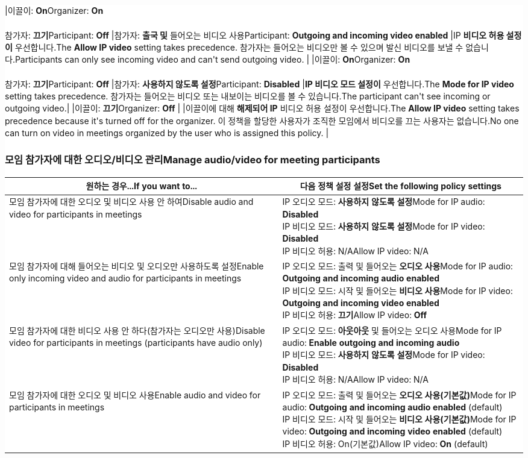 |<span data-ttu-id="e17f3-369">이끌이: **On**</span><span class="sxs-lookup"><span data-stu-id="e17f3-369">Organizer: **On**</span></span><br><br><span data-ttu-id="e17f3-370">참가자: **끄기**</span><span class="sxs-lookup"><span data-stu-id="e17f3-370">Participant: **Off**</span></span> |<span data-ttu-id="e17f3-371">참가자: **출국 및** 들어오는 비디오 사용</span><span class="sxs-lookup"><span data-stu-id="e17f3-371">Participant: **Outgoing and incoming video enabled**</span></span>         |<span data-ttu-id="e17f3-372">IP **비디오 허용 설정이** 우선합니다.</span><span class="sxs-lookup"><span data-stu-id="e17f3-372">The **Allow IP video** setting takes precedence.</span></span> <span data-ttu-id="e17f3-373">참가자는 들어오는 비디오만 볼 수 있으며 발신 비디오를 보낼 수 없습니다.</span><span class="sxs-lookup"><span data-stu-id="e17f3-373">Participants can only see incoming video and can't send outgoing video.</span></span>         |
|<span data-ttu-id="e17f3-374">이끌이: **On**</span><span class="sxs-lookup"><span data-stu-id="e17f3-374">Organizer: **On**</span></span><br><br><span data-ttu-id="e17f3-375">참가자: **끄기**</span><span class="sxs-lookup"><span data-stu-id="e17f3-375">Participant: **Off**</span></span> |<span data-ttu-id="e17f3-376">참가자: **사용하지 않도록 설정**</span><span class="sxs-lookup"><span data-stu-id="e17f3-376">Participant: **Disabled**</span></span>         |<span data-ttu-id="e17f3-377">**IP 비디오 모드 설정이** 우선합니다.</span><span class="sxs-lookup"><span data-stu-id="e17f3-377">The **Mode for IP video** setting takes precedence.</span></span> <span data-ttu-id="e17f3-378">참가자는 들어오는 비디오 또는 내보이는 비디오를 볼 수 있습니다.</span><span class="sxs-lookup"><span data-stu-id="e17f3-378">The participant can't see incoming or outgoing video.</span></span>|
|<span data-ttu-id="e17f3-379">이끌이: **끄기**</span><span class="sxs-lookup"><span data-stu-id="e17f3-379">Organizer: **Off**</span></span>    |       |<span data-ttu-id="e17f3-380">이끌이에 대해 **해제되어 IP** 비디오 허용 설정이 우선합니다.</span><span class="sxs-lookup"><span data-stu-id="e17f3-380">The **Allow IP video** setting takes precedence because it's turned off for the organizer.</span></span> <span data-ttu-id="e17f3-381">이 정책을 할당한 사용자가 조직한 모임에서 비디오를 끄는 사용자는 없습니다.</span><span class="sxs-lookup"><span data-stu-id="e17f3-381">No one can turn on video in meetings organized by the user who is assigned this policy.</span></span>         |

### <a name="manage-audiovideo-for-meeting-participants"></a><span data-ttu-id="e17f3-382">모임 참가자에 대한 오디오/비디오 관리</span><span class="sxs-lookup"><span data-stu-id="e17f3-382">Manage audio/video for meeting participants</span></span>

|<span data-ttu-id="e17f3-383">원하는 경우...</span><span class="sxs-lookup"><span data-stu-id="e17f3-383">If you want to...</span></span>  |<span data-ttu-id="e17f3-384">다음 정책 설정 설정</span><span class="sxs-lookup"><span data-stu-id="e17f3-384">Set the following policy settings</span></span>  |
|---------|---------|
|<span data-ttu-id="e17f3-385">모임 참가자에 대한 오디오 및 비디오 사용 안 하여</span><span class="sxs-lookup"><span data-stu-id="e17f3-385">Disable audio and video for participants in meetings</span></span>  |<span data-ttu-id="e17f3-386">IP 오디오 모드: **사용하지 않도록 설정**</span><span class="sxs-lookup"><span data-stu-id="e17f3-386">Mode for IP audio: **Disabled**</span></span><br> <span data-ttu-id="e17f3-387">IP 비디오 모드: **사용하지 않도록 설정**</span><span class="sxs-lookup"><span data-stu-id="e17f3-387">Mode for IP video: **Disabled**</span></span><br><span data-ttu-id="e17f3-388">IP 비디오 허용: N/A</span><span class="sxs-lookup"><span data-stu-id="e17f3-388">Allow IP video: N/A</span></span>       |
|<span data-ttu-id="e17f3-389">모임 참가자에 대해 들어오는 비디오 및 오디오만 사용하도록 설정</span><span class="sxs-lookup"><span data-stu-id="e17f3-389">Enable only incoming video and audio for participants in meetings</span></span>  |<span data-ttu-id="e17f3-390">IP 오디오 모드: 출력 및 들어오는 **오디오 사용**</span><span class="sxs-lookup"><span data-stu-id="e17f3-390">Mode for IP audio: **Outgoing and incoming audio enabled**</span></span><br> <span data-ttu-id="e17f3-391">IP 비디오 모드: 시작 및 들어오는 **비디오 사용**</span><span class="sxs-lookup"><span data-stu-id="e17f3-391">Mode for IP video: **Outgoing and incoming video enabled**</span></span><br><span data-ttu-id="e17f3-392">IP 비디오 허용: **끄기**</span><span class="sxs-lookup"><span data-stu-id="e17f3-392">Allow IP video: **Off**</span></span>       |
|<span data-ttu-id="e17f3-393">모임 참가자에 대한 비디오 사용 안 하다(참가자는 오디오만 사용)</span><span class="sxs-lookup"><span data-stu-id="e17f3-393">Disable video for participants in meetings (participants have audio only)</span></span>|  <span data-ttu-id="e17f3-394">IP 오디오 모드: **아웃아웃** 및 들어오는 오디오 사용</span><span class="sxs-lookup"><span data-stu-id="e17f3-394">Mode for IP audio: **Enable outgoing and incoming audio**</span></span><br> <span data-ttu-id="e17f3-395">IP 비디오 모드: **사용하지 않도록 설정**</span><span class="sxs-lookup"><span data-stu-id="e17f3-395">Mode for IP video: **Disabled**</span></span><br><span data-ttu-id="e17f3-396">IP 비디오 허용: N/A</span><span class="sxs-lookup"><span data-stu-id="e17f3-396">Allow IP video: N/A</span></span>
|<span data-ttu-id="e17f3-397">모임 참가자에 대한 오디오 및 비디오 사용</span><span class="sxs-lookup"><span data-stu-id="e17f3-397">Enable audio and video for participants in meetings</span></span>    |<span data-ttu-id="e17f3-398">IP 오디오 모드: 출력 및 들어오는 **오디오 사용(기본값)**</span><span class="sxs-lookup"><span data-stu-id="e17f3-398">Mode for IP audio: **Outgoing and incoming audio enabled** (default)</span></span><br> <span data-ttu-id="e17f3-399">IP 비디오 모드: 시작 및 들어오는 **비디오 사용(기본값)**</span><span class="sxs-lookup"><span data-stu-id="e17f3-399">Mode for IP video: **Outgoing and incoming video enabled** (default)</span></span><br><span data-ttu-id="e17f3-400">IP 비디오  허용: On(기본값)</span><span class="sxs-lookup"><span data-stu-id="e17f3-400">Allow IP video: **On** (default)</span></span>    |
